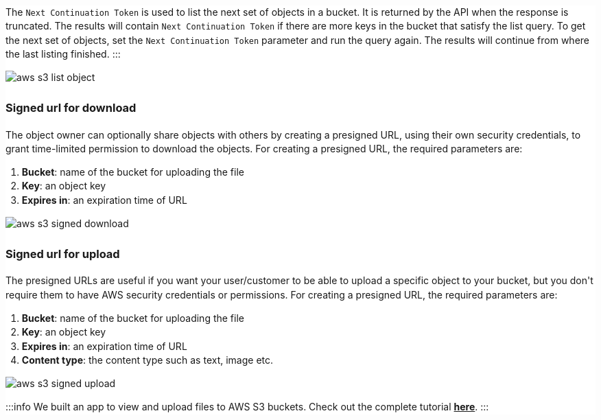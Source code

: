 The `Next Continuation Token` is used to list the next set of objects in a bucket. It is returned by the API when the response is truncated. The results will contain `Next Continuation Token` if there are more keys in the bucket that satisfy the list query. To get the next set of objects, set the `Next Continuation Token` parameter and run the query again.
The results will continue from where the last listing finished.
:::


<img className="screenshot-full" src="/img/datasource-reference/aws-s3/listobjectsv2.png" alt="aws s3 list object" />


### Signed url for download

The object owner can optionally share objects with others by creating a presigned URL, using their own security credentials, to grant time-limited permission to download the objects. For creating a presigned URL, the required parameters are:
  1. **Bucket**: name of the bucket for uploading the file
  2. **Key**: an object key
  3. **Expires in**: an expiration time of URL


<img className="screenshot-full" src="/img/datasource-reference/aws-s3/urldownv2.png" alt="aws s3 signed download" />


### Signed url for upload

The presigned URLs are useful if you want your user/customer to be able to upload a specific object to your bucket, but you don't require them to have AWS security credentials or permissions. For creating a presigned URL, the required parameters are:
  1. **Bucket**: name of the bucket for uploading the file
  2. **Key**: an object key
  3. **Expires in**: an expiration time of URL
  4. **Content type**: the content type such as text, image etc.


<img className="screenshot-full" src="/img/datasource-reference/aws-s3/urluplv2.png" alt="aws s3 signed upload" />



:::info
We built an app to view and upload files to AWS S3 buckets. Check out the complete tutorial **[here](https://blog.tooljet.com/build-an-aws-s3-broswer-with-tooljet/)**.
:::
